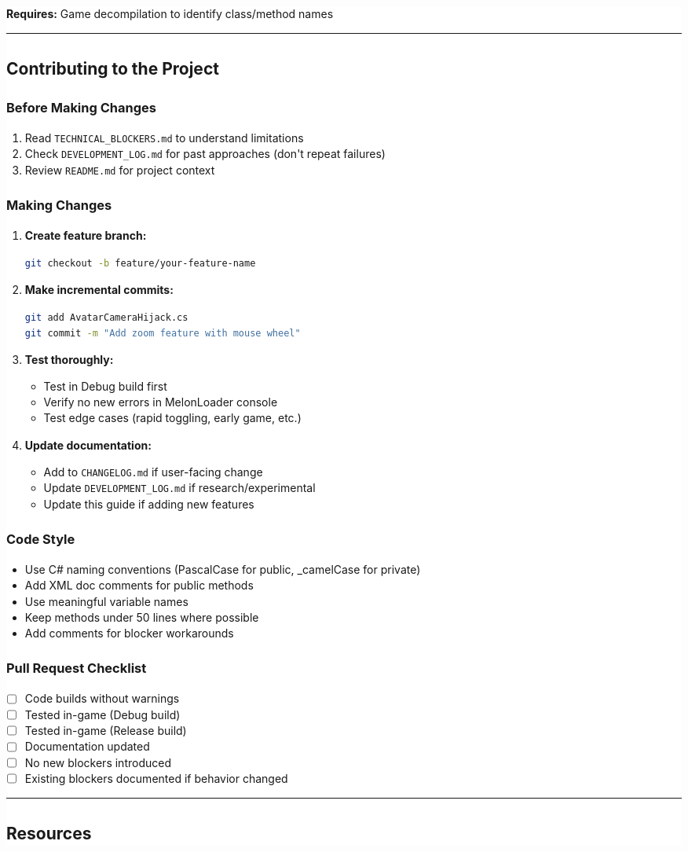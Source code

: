 **Requires:** Game decompilation to identify class/method names

---

## Contributing to the Project

### Before Making Changes
1. Read `TECHNICAL_BLOCKERS.md` to understand limitations
2. Check `DEVELOPMENT_LOG.md` for past approaches (don't repeat failures)
3. Review `README.md` for project context

### Making Changes
1. **Create feature branch:**
   ```bash
   git checkout -b feature/your-feature-name
   ```

2. **Make incremental commits:**
   ```bash
   git add AvatarCameraHijack.cs
   git commit -m "Add zoom feature with mouse wheel"
   ```

3. **Test thoroughly:**
   - Test in Debug build first
   - Verify no new errors in MelonLoader console
   - Test edge cases (rapid toggling, early game, etc.)

4. **Update documentation:**
   - Add to `CHANGELOG.md` if user-facing change
   - Update `DEVELOPMENT_LOG.md` if research/experimental
   - Update this guide if adding new features

### Code Style
- Use C# naming conventions (PascalCase for public, _camelCase for private)
- Add XML doc comments for public methods
- Use meaningful variable names
- Keep methods under 50 lines where possible
- Add comments for blocker workarounds

### Pull Request Checklist
- [ ] Code builds without warnings
- [ ] Tested in-game (Debug build)
- [ ] Tested in-game (Release build)
- [ ] Documentation updated
- [ ] No new blockers introduced
- [ ] Existing blockers documented if behavior changed

---

## Resources
